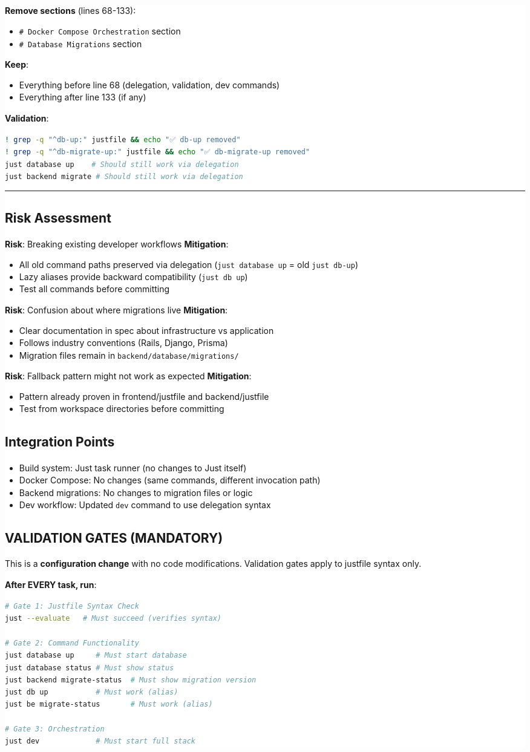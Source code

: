 **Remove sections** (lines 68-133):
- `# Docker Compose Orchestration` section
- `# Database Migrations` section

**Keep**:
- Everything before line 68 (delegation, validation, dev commands)
- Everything after line 133 (if any)

**Validation**:
```bash
! grep -q "^db-up:" justfile && echo "✅ db-up removed"
! grep -q "^db-migrate-up:" justfile && echo "✅ db-migrate-up removed"
just database up    # Should still work via delegation
just backend migrate # Should still work via delegation
```

---

## Risk Assessment

**Risk**: Breaking existing developer workflows
**Mitigation**:
- All old command paths preserved via delegation (`just database up` = old `just db-up`)
- Lazy aliases provide backward compatibility (`just db up`)
- Test all commands before committing

**Risk**: Confusion about where migrations live
**Mitigation**:
- Clear documentation in spec about infrastructure vs application
- Follows industry conventions (Rails, Django, Prisma)
- Migration files remain in `backend/database/migrations/`

**Risk**: Fallback pattern might not work as expected
**Mitigation**:
- Pattern already proven in frontend/justfile and backend/justfile
- Test from workspace directories before committing

## Integration Points
- Build system: Just task runner (no changes to Just itself)
- Docker Compose: No changes (same commands, different invocation path)
- Backend migrations: No changes to migration files or logic
- Dev workflow: Updated `dev` command to use delegation syntax

## VALIDATION GATES (MANDATORY)

This is a **configuration change** with no code modifications. Validation gates apply to justfile syntax only.

**After EVERY task, run**:
```bash
# Gate 1: Justfile Syntax Check
just --evaluate   # Must succeed (verifies syntax)

# Gate 2: Command Functionality
just database up     # Must start database
just database status # Must show status
just backend migrate-status  # Must show migration version
just db up           # Must work (alias)
just be migrate-status       # Must work (alias)

# Gate 3: Orchestration
just dev             # Must start full stack
```
